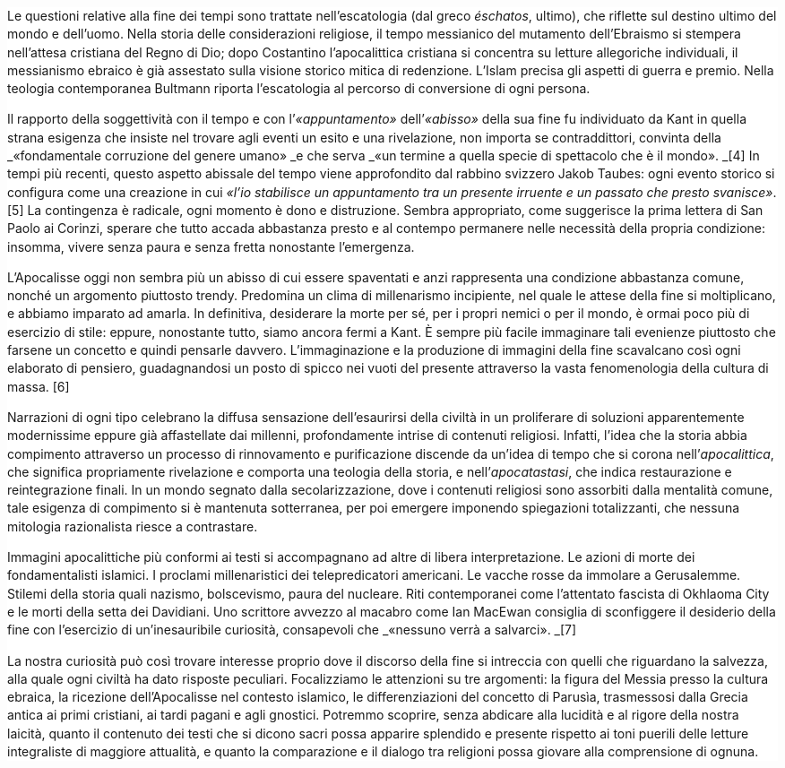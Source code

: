 Le questioni relative alla fine dei tempi sono trattate nell’escatologia (dal greco _éschatos_, ultimo), che riflette sul destino ultimo del mondo e dell’uomo. Nella storia delle considerazioni religiose, il tempo messianico del mutamento dell’Ebraismo si stempera nell’attesa cristiana del Regno di Dio; dopo Costantino l’apocalittica cristiana si concentra su letture allegoriche individuali, il messianismo ebraico è già assestato sulla visione storico mitica di redenzione. L’Islam precisa gli aspetti di guerra e premio. Nella teologia contemporanea Bultmann riporta l’escatologia al percorso di conversione di ogni persona.

Il rapporto della soggettività con il tempo e con l’_«appuntamento»_ dell’_«abisso»_ della sua fine fu individuato da Kant in quella strana esigenza che insiste nel trovare agli eventi un esito e una rivelazione, non importa se contraddittori, convinta della _«fondamentale corruzione del genere umano» _e che serva _«un termine a quella specie di spettacolo che è il mondo». _[4] In tempi più recenti, questo aspetto abissale del tempo viene approfondito dal rabbino svizzero Jakob Taubes: ogni evento storico si configura come una creazione in cui _«l’io stabilisce un appuntamento tra un presente irruente e un passato che presto svanisce»_. [5] La contingenza è radicale, ogni momento è dono e distruzione. Sembra appropriato, come suggerisce la prima lettera di San Paolo ai Corinzi, sperare che tutto accada abbastanza presto e al contempo permanere nelle necessità della propria condizione: insomma, vivere senza paura e senza fretta nonostante l’emergenza.

L’Apocalisse oggi non sembra più un abisso di cui essere spaventati e anzi rappresenta una condizione abbastanza comune, nonché un argomento piuttosto trendy. Predomina un clima di millenarismo incipiente, nel quale le attese della fine si moltiplicano, e abbiamo imparato ad amarla. In definitiva, desiderare la morte per sé, per i propri nemici o per il mondo, è ormai poco più di esercizio di stile: eppure, nonostante tutto, siamo ancora fermi a Kant. È sempre più facile immaginare tali evenienze piuttosto che farsene un concetto e quindi pensarle davvero. L’immaginazione e la produzione di immagini della fine scavalcano così ogni elaborato di pensiero, guadagnandosi un posto di spicco nei vuoti del presente attraverso la vasta fenomenologia della cultura di massa. [6]

Narrazioni di ogni tipo celebrano la diffusa sensazione dell’esaurirsi della civiltà in un proliferare di soluzioni apparentemente modernissime eppure già affastellate dai millenni, profondamente intrise di contenuti religiosi. Infatti, l’idea che la storia abbia compimento attraverso un processo di rinnovamento e purificazione discende da un’idea di tempo che si corona nell’_apocalittica_, che significa propriamente rivelazione e comporta una teologia della storia, e nell’_apocatastasi_, che indica restaurazione e reintegrazione finali. In un mondo segnato dalla secolarizzazione, dove i contenuti religiosi sono assorbiti dalla mentalità comune, tale esigenza di compimento si è mantenuta sotterranea, per poi emergere imponendo spiegazioni totalizzanti, che nessuna mitologia razionalista riesce a contrastare.

Immagini apocalittiche più conformi ai testi si accompagnano ad altre di libera interpretazione. Le azioni di morte dei fondamentalisti islamici. I proclami millenaristici dei telepredicatori americani. Le vacche rosse da immolare a Gerusalemme. Stilemi della storia quali nazismo, bolscevismo, paura del nucleare. Riti contemporanei come l’attentato fascista di Okhlaoma City e le morti della setta dei Davidiani. Uno scrittore avvezzo al macabro come Ian MacEwan consiglia di sconfiggere il desiderio della fine con l’esercizio di un’inesauribile curiosità, consapevoli che _«nessuno verrà a salvarci». _[7]

La nostra curiosità può così trovare interesse proprio dove il discorso della fine si intreccia con quelli che riguardano la salvezza, alla quale ogni civiltà ha dato risposte peculiari. Focalizziamo le attenzioni su tre argomenti: la figura del Messia presso la cultura ebraica, la ricezione dell’Apocalisse nel contesto islamico, le differenziazioni del concetto di Parusìa, trasmessosi dalla Grecia antica ai primi cristiani, ai tardi pagani e agli gnostici. Potremmo scoprire, senza abdicare alla lucidità e al rigore della nostra laicità, quanto il contenuto dei testi che si dicono sacri possa apparire splendido e presente rispetto ai toni puerili delle letture integraliste di maggiore attualità, e quanto la comparazione e il dialogo tra religioni possa giovare alla comprensione di ognuna.
